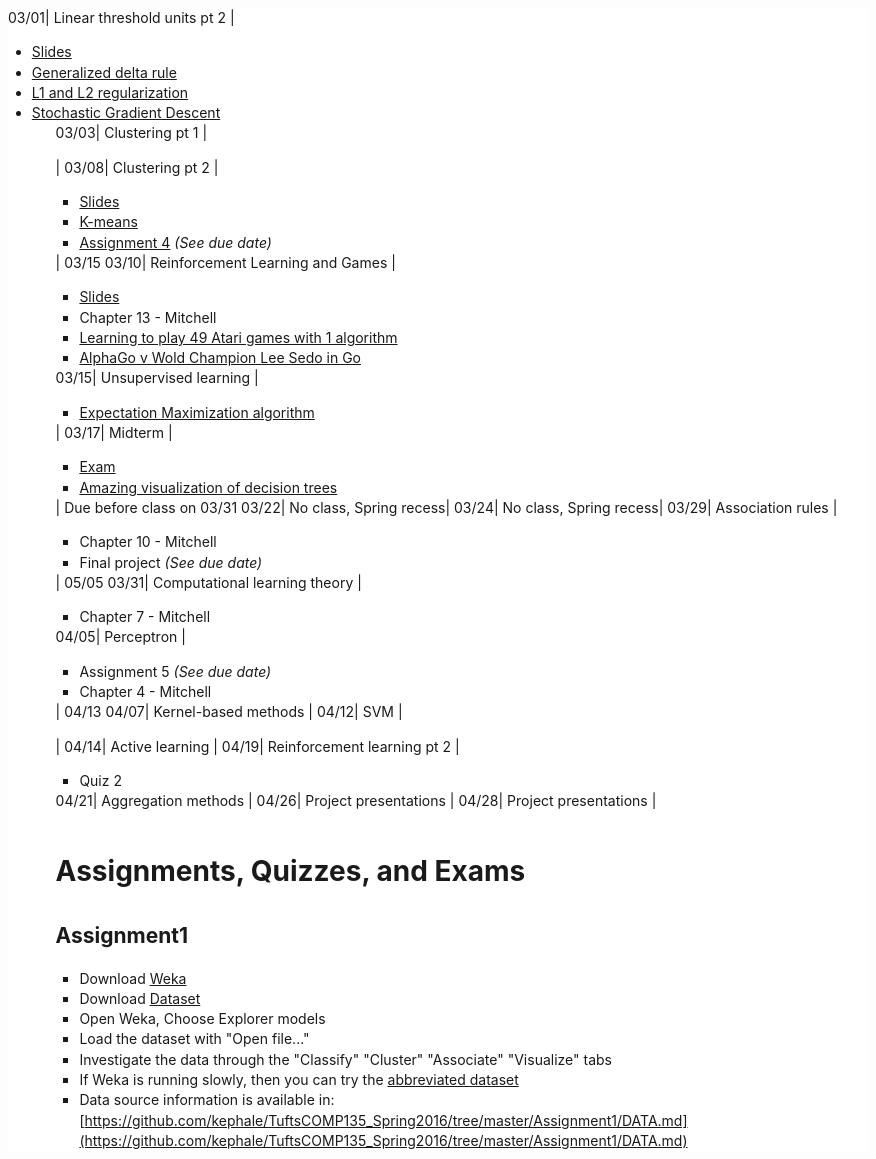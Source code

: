 03/01| Linear threshold units pt 2 | <ul><li>[Slides](http://kephale.github.io/TuftsCOMP135_Spring2016/Lecture11)</li><li>[Generalized delta rule](https://web.stanford.edu/group/pdplab/originalpdphandbook/Chapter%205.pdf)</li><li>[L1 and L2 regularization](http://cs.nyu.edu/~rostami/presentations/L1_vs_L2.pdf)</li><li>[Stochastic Gradient Descent](http://alex.smola.org/teaching/cmu2013-10-701/slides/3_Recitation_StochasticGradientDescent.pdf)<ul>
03/03| Clustering pt 1 | <ul></ul> |
03/08| Clustering pt 2 | <ul><li>[Slides](http://kephale.github.io/TuftsCOMP135_Spring2016/Lecture12)</li><li>[K-means](http://www.labri.fr/perso/bpinaud/userfiles/downloads/hartigan_1979_kmeans.pdf)</li><li><a href="https://github.com/kephale/TuftsCOMP135_Spring2016/blob/gh-pages/Assignment4.pdf">Assignment 4</a> <i>(See due date)</i></li></ul> | 03/15
03/10| Reinforcement Learning and Games | <ul><li>[Slides](http://kephale.github.io/TuftsCOMP135_Spring2016/Lecture13/#/)</li><li>Chapter 13 - Mitchell</li><li>[Learning to play 49 Atari games with 1 algorithm](http://www.nature.com/nature/journal/v518/n7540/abs/nature14236.html)</li><li><a href="http://gizmodo.com/google-ai-will-compete-against-go-world-champion-lee-se-1757289813">AlphaGo v Wold Champion Lee Sedo in Go</a></ul>
03/15| Unsupervised learning | <ul><li>[Expectation Maximization algorithm](http://www.eecs.yorku.ca/course_archive/2007-08/W/6328/Reading/EM_tutorial.pdf)</li></ul> |
03/17| Midterm | <ul><li><a href="https://github.com/kephale/TuftsCOMP135_Spring2016/blob/gh-pages/MidtermExam.zip">Exam</a></li><li><a href="http://www.r2d3.us/visual-intro-to-machine-learning-part-1/">Amazing visualization of decision trees</a></li></ul> | Due before class on 03/31
03/22| No class, Spring recess|
03/24| No class, Spring recess|
03/29| Association rules | <ul><li>Chapter 10 - Mitchell</li><li>Final project <i>(See due date)</i></li></ul> | 05/05
03/31| Computational learning theory | <ul><li>Chapter 7 - Mitchell</li></ul>
04/05| Perceptron | <ul><li>Assignment 5 <i>(See due date)</i></li><li>Chapter 4 - Mitchell</li></ul> | 04/13
04/07| Kernel-based methods |
04/12| SVM | <ul></ul> |
04/14| Active learning |
04/19| Reinforcement learning pt 2 | <ul><li>Quiz 2</li></ul>
04/21| Aggregation methods |
04/26| Project presentations |
04/28| Project presentations |

# Assignments, Quizzes, and Exams

## Assignment1

- Download [Weka](http://www.cs.waikato.ac.nz/ml/weka/)
- Download [Dataset](https://github.com/kephale/TuftsCOMP135_Spring2016/blob/master/Assignment1/IHME_GBD_2013_LIFE_EXPECTANCY_1970_2013_Y2014M12D17.csv)  
- Open Weka, Choose Explorer models
- Load the dataset with "Open file..."
- Investigate the data through the "Classify" "Cluster" "Associate" "Visualize" tabs  
- If Weka is running slowly, then you can try the [abbreviated dataset](https://github.com/kephale/TuftsCOMP135_Spring2016/blob/master/Assignment1/IHME_GBD_2013_LIFE_EXPECTANCY_1970_2013_Y2014M12D17_short.csv)
- Data source information is available in: [https://github.com/kephale/TuftsCOMP135_Spring2016/tree/master/Assignment1/DATA.md](https://github.com/kephale/TuftsCOMP135_Spring2016/tree/master/Assignment1/DATA.md)  
